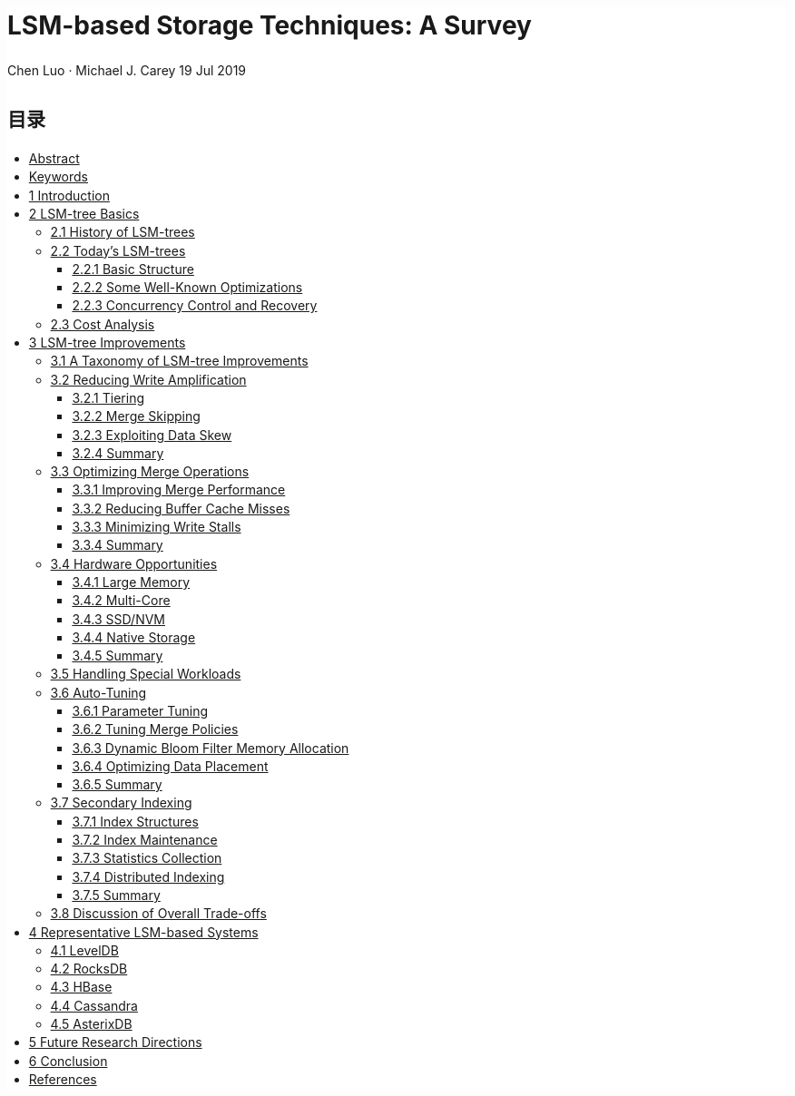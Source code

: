 # LSM-based Storage Techniques: A Survey
Chen Luo · Michael J. Carey    19 Jul 2019

## 目录

- [Abstract](#abstract)
- [Keywords](#keywords)
- [1 Introduction](#1-introduction)
- [2 LSM-tree Basics](#2-lsm-tree-basics)
  - [2.1 History of LSM-trees](#21-history-of-lsm-trees)
  - [2.2 Today’s LSM-trees](#22-todays-lsm-trees)
    - [2.2.1 Basic Structure](#221-basic-structure)
    - [2.2.2 Some Well-Known Optimizations](#222-some-well-known-optimizations)
    - [2.2.3 Concurrency Control and Recovery](#223-concurrency-control-and-recovery)
  - [2.3 Cost Analysis](#23-cost-analysis)
- [3 LSM-tree Improvements](#3lsm-tree-improvements)
  - [3.1 A Taxonomy of LSM-tree Improvements](#31-a-taxonomy-of-lsm-tree-improvements)
  - [3.2 Reducing Write Amplification](#32-reducing-write-amplification)
    - [3.2.1 Tiering](#321-tiering)
    - [3.2.2 Merge Skipping](#322-merge-skipping)
    - [3.2.3 Exploiting Data Skew](#323-exploiting-data-skew)
    - [3.2.4 Summary](#324-summary)
  - [3.3 Optimizing Merge Operations](#33-optimizing-merge-operations)
    - [3.3.1 Improving Merge Performance](#331-improving-merge-performance)
    - [3.3.2 Reducing Buffer Cache Misses](#332-reducing-buffer-cache-misses)
    - [3.3.3 Minimizing Write Stalls](#333-minimizing-write-stalls)
    - [3.3.4 Summary](#334-summary)
  - [3.4 Hardware Opportunities](#34-hardware-opportunities)
    - [3.4.1 Large Memory](#341-large-memory)
    - [3.4.2 Multi-Core](#342-multi-core)
    - [3.4.3 SSD/NVM](#343-ssdnvm)
    - [3.4.4 Native Storage](#344-native-storage)
    - [3.4.5 Summary](#345-summary)
  - [3.5 Handling Special Workloads](#35-handling-special-workloads)
  - [3.6 Auto-Tuning](#36-auto-tuning)
    - [3.6.1 Parameter Tuning](#361-parameter-tuning)
    - [3.6.2 Tuning Merge Policies](#362-tuning-merge-policies)
    - [3.6.3 Dynamic Bloom Filter Memory Allocation](#363-dynamic-bloom-filter-memory-allocation)
    - [3.6.4 Optimizing Data Placement](#364-optimizing-data-placement)
    - [3.6.5 Summary](#365-summary)
  - [3.7 Secondary Indexing](#37-secondary-indexing)
    - [3.7.1 Index Structures](#371-index-structures)
    - [3.7.2 Index Maintenance](#372-index-maintenance)
    - [3.7.3 Statistics Collection](#373-statistics-collection)
    - [3.7.4 Distributed Indexing](#374-distributed-indexing)
    - [3.7.5 Summary](#375-summary)
  - [3.8 Discussion of Overall Trade-offs](#38-discussion-of-overall-trade-offs)
- [4 Representative LSM-based Systems](#4-representative-lsm-based-systems)
  - [4.1 LevelDB](#41-leveldb)
  - [4.2 RocksDB](#42-rocksdb)
  - [4.3 HBase](#43-hbase)
  - [4.4 Cassandra](#44-cassandra)
  - [4.5 AsterixDB](#45-asterixdb)
- [5 Future Research Directions](#5-future-research-directions)
- [6 Conclusion](#6-conclusion)
- [References](#references)
